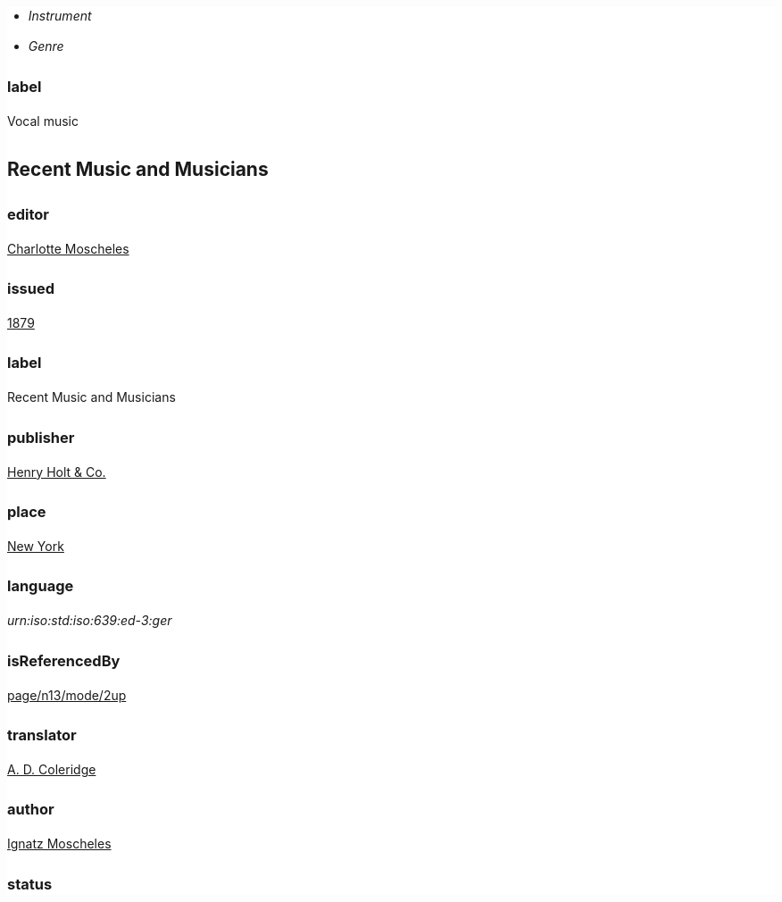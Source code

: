  - *Instrument*

 - *Genre*

### label


Vocal music

## Recent Music and Musicians

### editor


[Charlotte Moscheles](#Charlotte-Moscheles)

### issued


[1879](#1879)

### label


Recent Music and Musicians

### publisher


[Henry Holt & Co.](#Henry-Holt-&-Co.)

### place


[New York](#New-York)

### language


*urn:iso:std:iso:639:ed-3:ger*

### isReferencedBy


[page/n13/mode/2up](#page/n13/mode/2up)

### translator


[A. D. Coleridge](#A.-D.-Coleridge)

### author


[Ignatz Moscheles](#Ignatz-Moscheles)

### status
